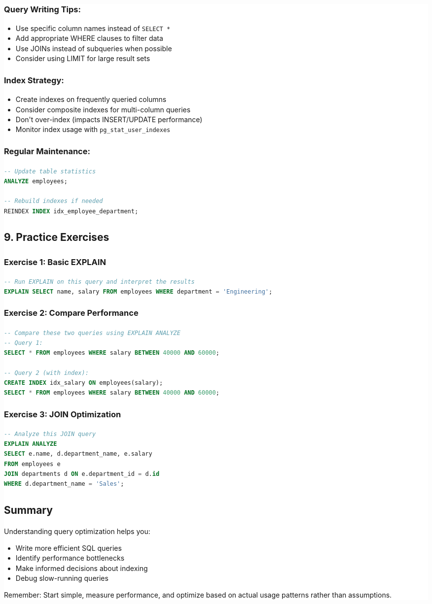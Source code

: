 ### Query Writing Tips:
- Use specific column names instead of `SELECT *`
- Add appropriate WHERE clauses to filter data
- Use JOINs instead of subqueries when possible
- Consider using LIMIT for large result sets

### Index Strategy:
- Create indexes on frequently queried columns
- Consider composite indexes for multi-column queries
- Don't over-index (impacts INSERT/UPDATE performance)
- Monitor index usage with `pg_stat_user_indexes`

### Regular Maintenance:
```sql
-- Update table statistics
ANALYZE employees;

-- Rebuild indexes if needed
REINDEX INDEX idx_employee_department;
```

## 9. Practice Exercises

### Exercise 1: Basic EXPLAIN
```sql
-- Run EXPLAIN on this query and interpret the results
EXPLAIN SELECT name, salary FROM employees WHERE department = 'Engineering';
```

### Exercise 2: Compare Performance
```sql
-- Compare these two queries using EXPLAIN ANALYZE
-- Query 1:
SELECT * FROM employees WHERE salary BETWEEN 40000 AND 60000;

-- Query 2 (with index):
CREATE INDEX idx_salary ON employees(salary);
SELECT * FROM employees WHERE salary BETWEEN 40000 AND 60000;
```

### Exercise 3: JOIN Optimization
```sql
-- Analyze this JOIN query
EXPLAIN ANALYZE 
SELECT e.name, d.department_name, e.salary 
FROM employees e 
JOIN departments d ON e.department_id = d.id 
WHERE d.department_name = 'Sales';
```

## Summary

Understanding query optimization helps you:
- Write more efficient SQL queries
- Identify performance bottlenecks
- Make informed decisions about indexing
- Debug slow-running queries

Remember: Start simple, measure performance, and optimize based on actual usage patterns rather than assumptions.
